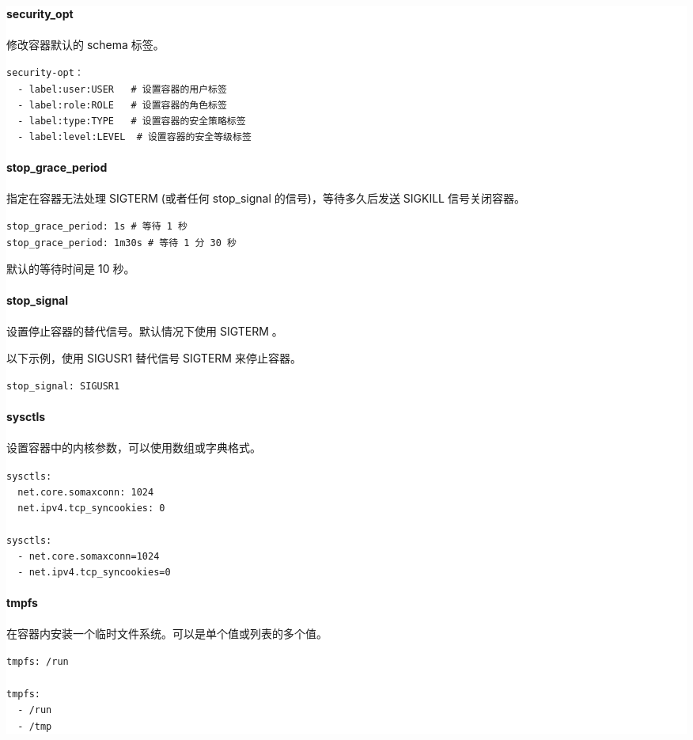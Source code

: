 #### security\_opt

修改容器默认的 schema 标签。

```text
security-opt：
  - label:user:USER   # 设置容器的用户标签
  - label:role:ROLE   # 设置容器的角色标签
  - label:type:TYPE   # 设置容器的安全策略标签
  - label:level:LEVEL  # 设置容器的安全等级标签
```

#### stop\_grace\_period

指定在容器无法处理 SIGTERM \(或者任何 stop\_signal 的信号\)，等待多久后发送 SIGKILL 信号关闭容器。

```text
stop_grace_period: 1s # 等待 1 秒
stop_grace_period: 1m30s # 等待 1 分 30 秒 
```

默认的等待时间是 10 秒。

#### stop\_signal

设置停止容器的替代信号。默认情况下使用 SIGTERM 。

以下示例，使用 SIGUSR1 替代信号 SIGTERM 来停止容器。

```text
stop_signal: SIGUSR1
```

#### sysctls

设置容器中的内核参数，可以使用数组或字典格式。

```text
sysctls:
  net.core.somaxconn: 1024
  net.ipv4.tcp_syncookies: 0

sysctls:
  - net.core.somaxconn=1024
  - net.ipv4.tcp_syncookies=0
```

#### tmpfs

在容器内安装一个临时文件系统。可以是单个值或列表的多个值。

```text
tmpfs: /run

tmpfs:
  - /run
  - /tmp
```
